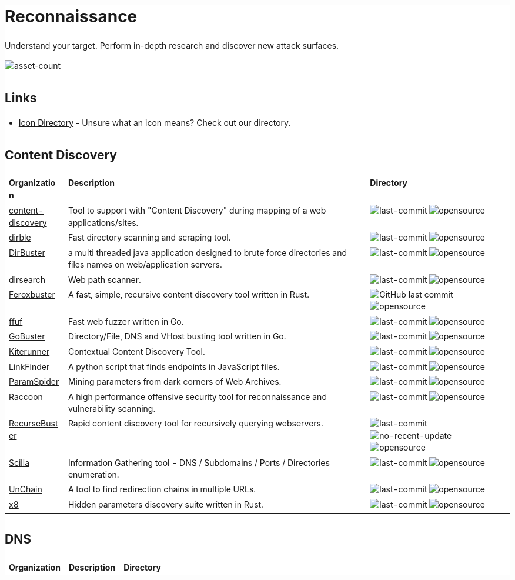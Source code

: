 # Reconnaissance

Understand your target. Perform in-depth research and discover new attack surfaces.

![asset-count](https://img.shields.io/badge/Tools%20%26%20Resources%20Available-55-3c85d4?style=for-the-badge)

## Links 

- [Icon Directory](../ICONS.md) - Unsure what an icon means? Check out our directory.

## Content Discovery

| Organization | Description | Directory |
| :--- | :--- | :--- |
| [content-discovery](https://github.com/eauxfolles/content-discovery) | Tool to support with "Content Discovery" during mapping of a web applications/sites. | ![last-commit](https://img.shields.io/github/last-commit/eauxfolles/content-discovery?color=3c85d4&style=flat-square) ![opensource](https://raw.githubusercontent.com/InfosecHouse/InfosecHouse/main/docs/icons/opensource.png) |
| [dirble](https://github.com/nccgroup/dirble) | Fast directory scanning and scraping tool. | ![last-commit](https://img.shields.io/github/last-commit/nccgroup/dirble?color=3c85d4&style=flat-square) ![opensource](https://raw.githubusercontent.com/InfosecHouse/InfosecHouse/main/docs/icons/opensource.png) |
| [DirBuster](https://github.com/KajanM/DirBuster) | a multi threaded java application designed to brute force directories and files names on web/application servers. | ![last-commit](https://img.shields.io/github/last-commit/KajanM/DirBuster?color=3c85d4&style=flat-square) ![opensource](https://raw.githubusercontent.com/InfosecHouse/InfosecHouse/main/docs/icons/opensource.png) |
| [dirsearch](https://github.com/maurosoria/dirsearch) | Web path scanner. | ![last-commit](https://img.shields.io/github/last-commit/maurosoria/dirsearch?color=3c85d4&style=flat-square) ![opensource](https://raw.githubusercontent.com/InfosecHouse/InfosecHouse/main/docs/icons/opensource.png) |
| [Feroxbuster](https://github.com/epi052/feroxbuster) | A fast, simple, recursive content discovery tool written in Rust. | ![GitHub last commit](https://img.shields.io/github/last-commit/epi052/feroxbuster?color=3c85d4&style=flat-square) ![opensource](https://raw.githubusercontent.com/InfosecHouse/InfosecHouse/main/docs/icons/opensource.png) |
| [ffuf](https://github.com/ffuf/ffuf) | Fast web fuzzer written in Go. | ![last-commit](https://img.shields.io/github/last-commit/ffuf/ffuf?color=3c85d4&style=flat-square) ![opensource](https://raw.githubusercontent.com/InfosecHouse/InfosecHouse/main/docs/icons/opensource.png) |
| [GoBuster](https://github.com/OJ/gobuster) | Directory/File, DNS and VHost busting tool written in Go. | ![last-commit](https://img.shields.io/github/last-commit/OJ/gobuster?color=3c85d4&style=flat-square) ![opensource](https://raw.githubusercontent.com/InfosecHouse/InfosecHouse/main/docs/icons/opensource.png) |
| [Kiterunner](https://github.com/assetnote/kiterunner) | Contextual Content Discovery Tool. | ![last-commit](https://img.shields.io/github/last-commit/assetnote/kiterunner?color=3c85d4&style=flat-square) ![opensource](https://raw.githubusercontent.com/InfosecHouse/InfosecHouse/main/docs/icons/opensource.png) |
| [LinkFinder](https://github.com/GerbenJavado/LinkFinder) | A python script that finds endpoints in JavaScript files. | ![last-commit](https://img.shields.io/github/last-commit/GerbenJavado/LinkFinder?color=3c85d4&style=flat-square) ![opensource](https://raw.githubusercontent.com/InfosecHouse/InfosecHouse/main/docs/icons/opensource.png) |
| [ParamSpider](https://github.com/devanshbatham/ParamSpider) | Mining parameters from dark corners of Web Archives. | ![last-commit](https://img.shields.io/github/last-commit/devanshbatham/ParamSpider?color=3c85d4&style=flat-square) ![opensource](https://raw.githubusercontent.com/InfosecHouse/InfosecHouse/main/docs/icons/opensource.png) |
| [Raccoon](https://github.com/evyatarmeged/Raccoon) | A high performance offensive security tool for reconnaissance and vulnerability scanning. | ![last-commit](https://img.shields.io/github/last-commit/evyatarmeged/Raccoon?color=3c85d4&style=flat-square) ![opensource](https://raw.githubusercontent.com/InfosecHouse/InfosecHouse/main/docs/icons/opensource.png) |
| [RecurseBuster](https://github.com/C-Sto/recursebuster) | Rapid content discovery tool for recursively querying webservers. | ![last-commit](https://img.shields.io/github/last-commit/C-Sto/recursebuster?color=3c85d4&style=flat-square) ![no-recent-update](https://raw.githubusercontent.com/InfosecHouse/InfosecHouse/main/docs/icons/no-recent-update.png) ![opensource](https://raw.githubusercontent.com/InfosecHouse/InfosecHouse/main/docs/icons/opensource.png) |
| [Scilla](https://github.com/edoardottt/scilla) | Information Gathering tool - DNS / Subdomains / Ports / Directories enumeration. | ![last-commit](https://img.shields.io/github/last-commit/edoardottt/scilla?color=3c85d4&style=flat-square)  ![opensource](https://raw.githubusercontent.com/InfosecHouse/InfosecHouse/main/docs/icons/opensource.png) |
| [UnChain](https://github.com/redcode-labs/UnChain) | A tool to find redirection chains in multiple URLs. | ![last-commit](https://img.shields.io/github/last-commit/redcode-labs/UnChain?color=3c85d4&style=flat-square) ![opensource](https://raw.githubusercontent.com/InfosecHouse/InfosecHouse/main/docs/icons/opensource.png) |
| [x8](https://github.com/Sh1Yo/x8) | Hidden parameters discovery suite written in Rust. | ![last-commit](https://img.shields.io/github/last-commit/Sh1Yo/x8?color=3c85d4&style=flat-square) ![opensource](https://raw.githubusercontent.com/InfosecHouse/InfosecHouse/main/docs/icons/opensource.png) |


## DNS

| Organization | Description | Directory |
| :--- | :--- | :--- |